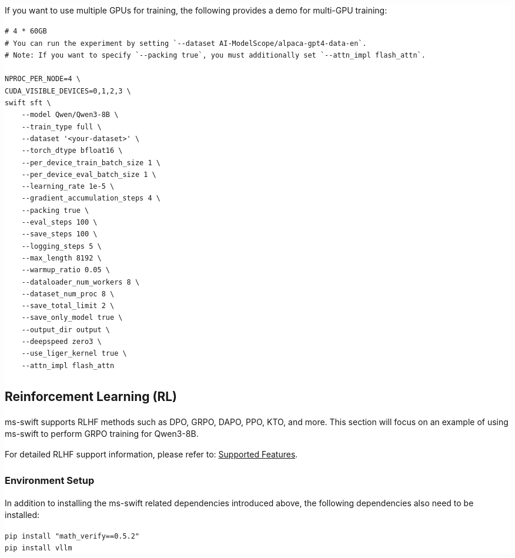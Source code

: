 If you want to use multiple GPUs for training, the following provides a demo for multi-GPU training:

```shell
# 4 * 60GB
# You can run the experiment by setting `--dataset AI-ModelScope/alpaca-gpt4-data-en`.
# Note: If you want to specify `--packing true`, you must additionally set `--attn_impl flash_attn`.

NPROC_PER_NODE=4 \
CUDA_VISIBLE_DEVICES=0,1,2,3 \
swift sft \
    --model Qwen/Qwen3-8B \
    --train_type full \
    --dataset '<your-dataset>' \
    --torch_dtype bfloat16 \
    --per_device_train_batch_size 1 \
    --per_device_eval_batch_size 1 \
    --learning_rate 1e-5 \
    --gradient_accumulation_steps 4 \
    --packing true \
    --eval_steps 100 \
    --save_steps 100 \
    --logging_steps 5 \
    --max_length 8192 \
    --warmup_ratio 0.05 \
    --dataloader_num_workers 8 \
    --dataset_num_proc 8 \
    --save_total_limit 2 \
    --save_only_model true \
    --output_dir output \
    --deepspeed zero3 \
    --use_liger_kernel true \
    --attn_impl flash_attn
```

## Reinforcement Learning (RL)

ms-swift supports RLHF methods such as DPO, GRPO, DAPO, PPO, KTO, and more. This section will focus on an example of using ms-swift to perform GRPO training for Qwen3-8B.

For detailed RLHF support information, please refer to: [Supported Features](https://swift.readthedocs.io/en/latest/Instruction/Pre-training-and-Fine-tuning.html).

### Environment Setup

In addition to installing the ms-swift related dependencies introduced above, the following dependencies also need to be installed:

```shell
pip install "math_verify==0.5.2"
pip install vllm
```

